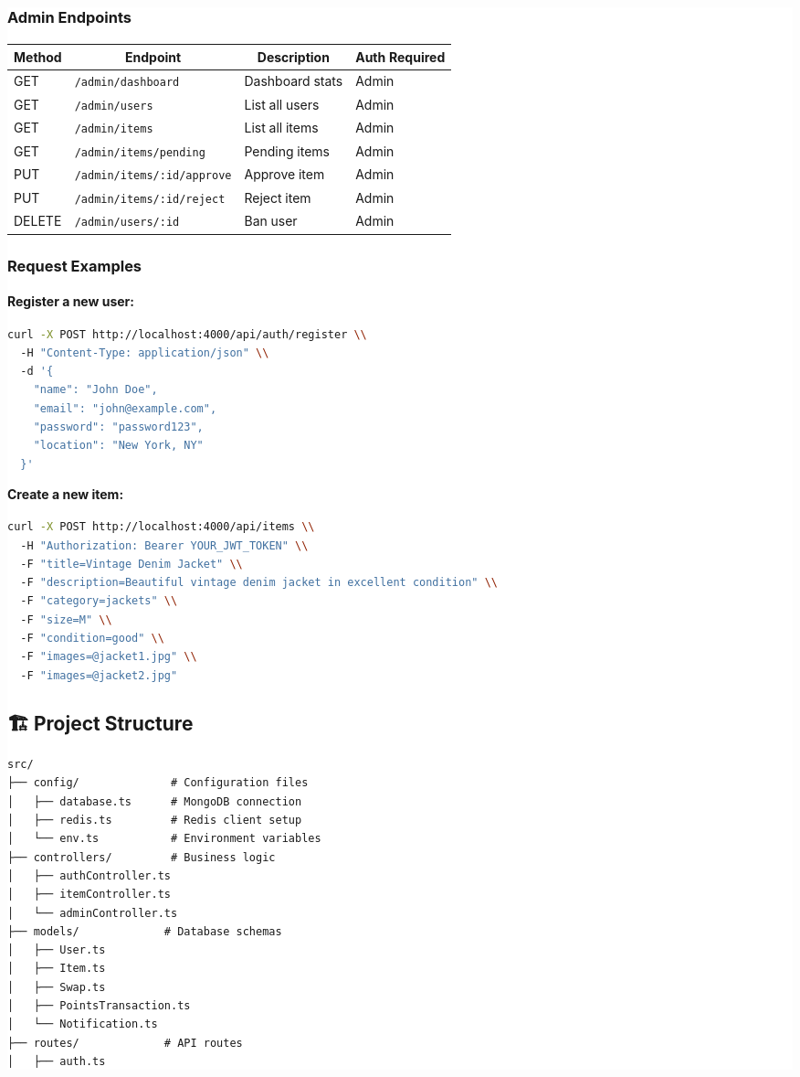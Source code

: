 ### Admin Endpoints

| Method | Endpoint                   | Description     | Auth Required |
| ------ | -------------------------- | --------------- | ------------- |
| GET    | `/admin/dashboard`         | Dashboard stats | Admin         |
| GET    | `/admin/users`             | List all users  | Admin         |
| GET    | `/admin/items`             | List all items  | Admin         |
| GET    | `/admin/items/pending`     | Pending items   | Admin         |
| PUT    | `/admin/items/:id/approve` | Approve item    | Admin         |
| PUT    | `/admin/items/:id/reject`  | Reject item     | Admin         |
| DELETE | `/admin/users/:id`         | Ban user        | Admin         |

### Request Examples

**Register a new user:**

```bash
curl -X POST http://localhost:4000/api/auth/register \\
  -H "Content-Type: application/json" \\
  -d '{
    "name": "John Doe",
    "email": "john@example.com",
    "password": "password123",
    "location": "New York, NY"
  }'
```

**Create a new item:**

```bash
curl -X POST http://localhost:4000/api/items \\
  -H "Authorization: Bearer YOUR_JWT_TOKEN" \\
  -F "title=Vintage Denim Jacket" \\
  -F "description=Beautiful vintage denim jacket in excellent condition" \\
  -F "category=jackets" \\
  -F "size=M" \\
  -F "condition=good" \\
  -F "images=@jacket1.jpg" \\
  -F "images=@jacket2.jpg"
```

## 🏗️ Project Structure

```
src/
├── config/              # Configuration files
│   ├── database.ts      # MongoDB connection
│   ├── redis.ts         # Redis client setup
│   └── env.ts           # Environment variables
├── controllers/         # Business logic
│   ├── authController.ts
│   ├── itemController.ts
│   └── adminController.ts
├── models/             # Database schemas
│   ├── User.ts
│   ├── Item.ts
│   ├── Swap.ts
│   ├── PointsTransaction.ts
│   └── Notification.ts
├── routes/             # API routes
│   ├── auth.ts
```